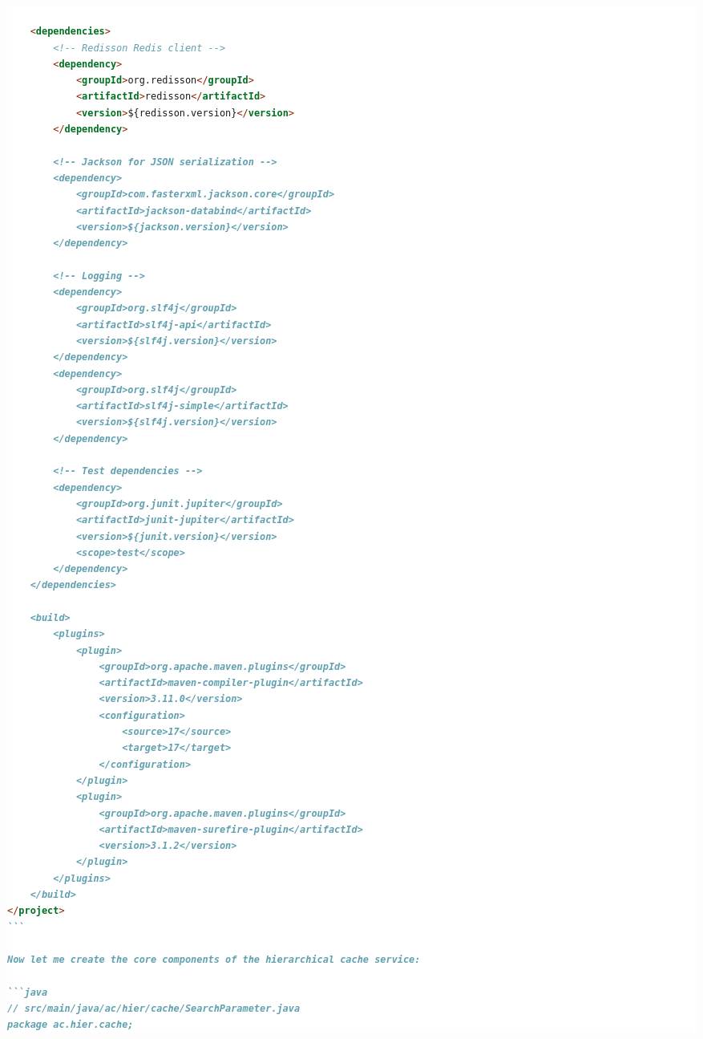 ````markdown

    <dependencies>
        <!-- Redisson Redis client -->
        <dependency>
            <groupId>org.redisson</groupId>
            <artifactId>redisson</artifactId>
            <version>${redisson.version}</version>
        </dependency>

        <!-- Jackson for JSON serialization -->
        <dependency>
            <groupId>com.fasterxml.jackson.core</groupId>
            <artifactId>jackson-databind</artifactId>
            <version>${jackson.version}</version>
        </dependency>

        <!-- Logging -->
        <dependency>
            <groupId>org.slf4j</groupId>
            <artifactId>slf4j-api</artifactId>
            <version>${slf4j.version}</version>
        </dependency>
        <dependency>
            <groupId>org.slf4j</groupId>
            <artifactId>slf4j-simple</artifactId>
            <version>${slf4j.version}</version>
        </dependency>

        <!-- Test dependencies -->
        <dependency>
            <groupId>org.junit.jupiter</groupId>
            <artifactId>junit-jupiter</artifactId>
            <version>${junit.version}</version>
            <scope>test</scope>
        </dependency>
    </dependencies>

    <build>
        <plugins>
            <plugin>
                <groupId>org.apache.maven.plugins</groupId>
                <artifactId>maven-compiler-plugin</artifactId>
                <version>3.11.0</version>
                <configuration>
                    <source>17</source>
                    <target>17</target>
                </configuration>
            </plugin>
            <plugin>
                <groupId>org.apache.maven.plugins</groupId>
                <artifactId>maven-surefire-plugin</artifactId>
                <version>3.1.2</version>
            </plugin>
        </plugins>
    </build>
</project>
```

Now let me create the core components of the hierarchical cache service:

```java
// src/main/java/ac/hier/cache/SearchParameter.java
package ac.hier.cache;
````